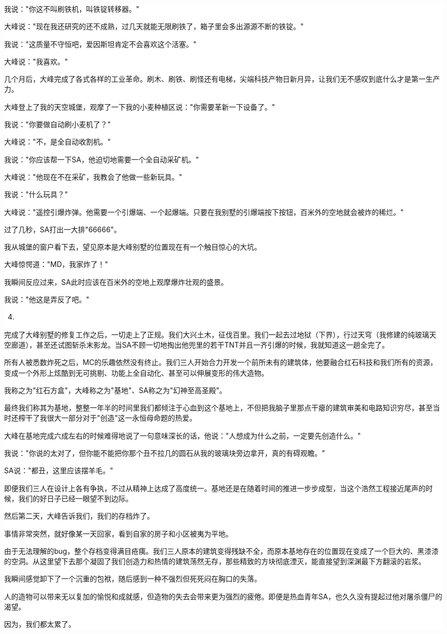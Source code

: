 我说："你这不叫刷铁机，叫铁锭转移器。"

大峰说："现在我还研究的还不成熟，过几天就能无限刷铁了，箱子里会多出源源不断的铁锭。"

我说："这质量不守恒吧，爱因斯坦肯定不会喜欢这个活塞。"

大峰说："我喜欢。"

几个月后，大峰完成了各式各样的工业革命。刷木、刷铁、刷怪还有电梯，尖端科技产物日新月异，让我们无不感叹到底什么才是第一生产力。

大峰登上了我的天空城堡，观摩了一下我的小麦种植区说："你需要革新一下设备了。"

我说："你要做自动刷小麦机了？"

大峰说："不，是全自动收割机。"

我说："你应该帮一下SA，他迫切地需要一个全自动采矿机。"

大峰说："他现在不在采矿，我教会了他做一些新玩具。"

我说："什么玩具？"

大峰说："遥控引爆炸弹。他需要一个引爆端、一个起爆端。只要在我别墅的引爆端按下按钮，百米外的空地就会被炸的稀烂。"

过了几秒，SA打出一大排"66666"。

我从城堡的窗户看下去，望见原本是大峰别墅的位置现在有一个触目惊心的大坑。

大峰惊愕道："MD，我家炸了！"

我瞬间反应过来，SA此时应该在百米外的空地上观摩爆炸壮观的盛景。

我说："他这是弄反了吧。"

4.

完成了大峰别墅的修复工作之后，一切走上了正规。我们大兴土木，征伐百里。我们一起去过地狱（下界），行过天穹（我修建的纯玻璃天空廊道），甚至还试图斩杀末影龙。当SA不顾一切地掏出他兜里的若干TNT并且一齐引爆的时候，我就知道这一趟全完了。

所有人被悉数炸死之后，MC的乐趣依然没有终止。我们三人开始合力开发一个前所未有的建筑体，他要融合红石科技和我们所有的资源，变成一个外形上炫酷到无可挑剔、功能上全自动化、甚至可以伸展变形的伟大造物。

我称之为"红石方盒"，大峰称之为"基地"、SA称之为"幻神至高圣殿"。

最终我们称其为基地，整整一年半的时间里我们都倾注于心血到这个基地上，不但把我脑子里那点干瘪的建筑审美和电路知识穷尽，甚至当时还榨干了我很大一部分对于"创造"这一永恒母命题的热爱。

大峰在基地完成六成左右的时候难得地说了一句意味深长的话，他说："人想成为什么之前，一定要先创造什么。"

我说："你说的太对了，但你能不能把你那个丑不拉几的圆石从我的玻璃块旁边拿开，真的有碍观瞻。"

SA说："都丑，这里应该摆羊毛。"

即便我们三人在设计上各有争执，不过从精神上达成了高度统一。基地还是在随着时间的推进一步步成型，当这个浩然工程接近尾声的时候，我们的好日子已经一眼望不到边际。

然后第二天，大峰告诉我们，我们的存档炸了。

事情非常突然，就好像某一天回家，看到自家的房子和小区被夷为平地。

由于无法理解的bug，整个存档变得满目疮痍。我们三人原本的建筑变得残缺不全，而原本基地存在的位置现在变成了一个巨大的、黑漆漆的空洞。从这里望下去那个凝固了我们创造力和热情的建筑荡然无存，那些精致的方块彻底湮灭，能直接望到深渊最下方翻滚的岩浆。

我瞬间感觉卸下了一个沉重的包袱，随后感到一种不强烈但死死闷在胸口的失落。

人的造物可以带来无以复加的愉悦和成就感，但造物的失去会带来更为强烈的疲倦。即便是热血青年SA，也久久没有提起过他对屠杀僵尸的渴望。

因为，我们都太累了。
